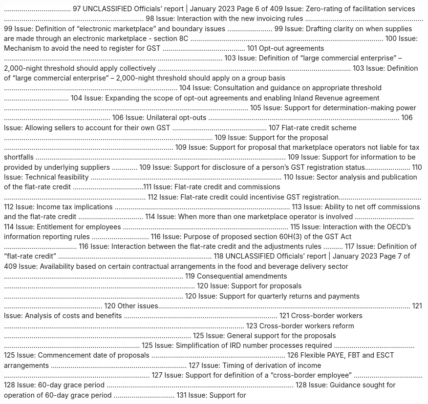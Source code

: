 .................................. 97 UNCLASSIFIED Officials’ report | January 2023 Page 6 of 409 Issue: Zero-rating of facilitation services ....................................................................... 98 Issue: Interaction with the new invoicing rules ............................................................ 99 Issue: Definition of “electronic marketplace” and boundary issues ....................... 99 Issue: Drafting clarity on when supplies are made through an electronic marketplace - section 8C .................................................................................................. 100 Issue: Mechanism to avoid the need to register for GST .......................................... 101 Opt-out agreements ............................................................................................................... 103 Issue: Definition of “large commercial enterprise” – 2,000-night threshold should apply collectively .................................................................................................. 103 Issue: Definition of “large commercial enterprise” – 2,000-night threshold should apply on a group basis ........................................................................................ 104 Issue: Consultation and guidance on appropriate threshold ................................. 104 Issue: Expanding the scope of opt-out agreements and enabling Inland Revenue agreement ............................................................................................................................ 105 Issue: Support for determination-making power ...................................................... 106 Issue: Unilateral opt-outs ................................................................................................. 106 Issue: Allowing sellers to account for their own GST ................................................ 107 Flat-rate credit scheme .......................................................................................................... 109 Issue: Support for the proposal ...................................................................................... 109 Issue: Support for proposal that marketplace operators not liable for tax shortfalls ............................................................................................................................... 109 Issue: Support for information to be provided by underlying suppliers ............. 109 Issue: Support for disclosure of a person’s GST registration status....................... 110 Issue: Technical feasibility ................................................................................................. 110 Issue: Sector analysis and publication of the flat-rate credit ....................................111 Issue: Flat-rate credit and commissions ........................................................................ 112 Issue: Flat-rate credit could incentivise GST registration.......................................... 112 Issue: Income tax implications ......................................................................................... 113 Issue: Ability to net off commissions and the flat-rate credit ................................. 114 Issue: When more than one marketplace operator is involved .............................. 114 Issue: Entitlement for employees .................................................................................... 115 Issue: Interaction with the OECD’s information reporting rules ............................. 116 Issue: Purpose of proposed section 60H(3) of the GST Act ..................................... 116 Issue: Interaction between the flat-rate credit and the adjustments rules .......... 117 Issue: Definition of “flat-rate credit” .............................................................................. 118 UNCLASSIFIED Officials’ report | January 2023 Page 7 of 409 Issue: Availability based on certain contractual arrangements in the food and beverage delivery sector ........................................................................................... 119 Consequential amendments ................................................................................................. 120 Issue: Support for proposals ........................................................................................... 120 Issue: Support for quarterly returns and payments .................................................. 120 Other issues................................................................................................................................ 121 Issue: Analysis of costs and benefits .............................................................................. 121 Cross-border workers .......................................................................................................................... 123 Cross-border workers reform ............................................................................................... 125 Issue: General support for the proposals ..................................................................... 125 Issue: Simplification of IRD number processes required ......................................... 125 Issue: Commencement date of proposals .................................................................... 126 Flexible PAYE, FBT and ESCT arrangements ..................................................................... 127 Issue: Timing of derivation of income .......................................................................... 127 Issue: Support for definition of a “cross-border employee” ................................... 128 Issue: 60-day grace period ............................................................................................... 128 Issue: Guidance sought for operation of 60-day grace period ............................... 131 Issue: Support for